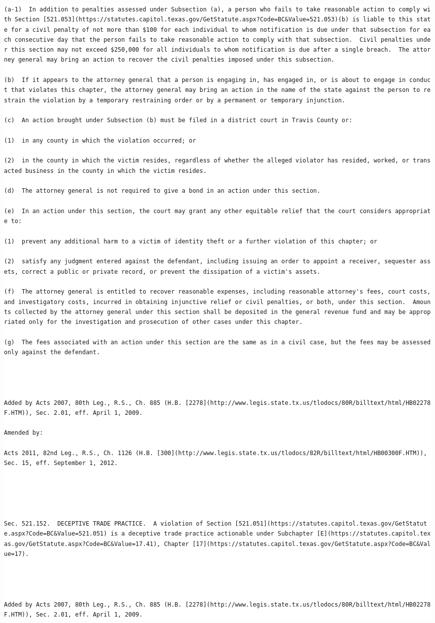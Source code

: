     (a-1)  In addition to penalties assessed under Subsection (a), a person who fails to take reasonable action to comply with Section [521.053](https://statutes.capitol.texas.gov/GetStatute.aspx?Code=BC&Value=521.053)(b) is liable to this state for a civil penalty of not more than $100 for each individual to whom notification is due under that subsection for each consecutive day that the person fails to take reasonable action to comply with that subsection.  Civil penalties under this section may not exceed $250,000 for all individuals to whom notification is due after a single breach.  The attorney general may bring an action to recover the civil penalties imposed under this subsection.
    
    (b)  If it appears to the attorney general that a person is engaging in, has engaged in, or is about to engage in conduct that violates this chapter, the attorney general may bring an action in the name of the state against the person to restrain the violation by a temporary restraining order or by a permanent or temporary injunction.
    
    (c)  An action brought under Subsection (b) must be filed in a district court in Travis County or:
    
    (1)  in any county in which the violation occurred; or
    
    (2)  in the county in which the victim resides, regardless of whether the alleged violator has resided, worked, or transacted business in the county in which the victim resides.
    
    (d)  The attorney general is not required to give a bond in an action under this section.
    
    (e)  In an action under this section, the court may grant any other equitable relief that the court considers appropriate to:
    
    (1)  prevent any additional harm to a victim of identity theft or a further violation of this chapter; or
    
    (2)  satisfy any judgment entered against the defendant, including issuing an order to appoint a receiver, sequester assets, correct a public or private record, or prevent the dissipation of a victim's assets.
    
    (f)  The attorney general is entitled to recover reasonable expenses, including reasonable attorney's fees, court costs, and investigatory costs, incurred in obtaining injunctive relief or civil penalties, or both, under this section.  Amounts collected by the attorney general under this section shall be deposited in the general revenue fund and may be appropriated only for the investigation and prosecution of other cases under this chapter.
    
    (g)  The fees associated with an action under this section are the same as in a civil case, but the fees may be assessed only against the defendant.
    
    
    
    
    Added by Acts 2007, 80th Leg., R.S., Ch. 885 (H.B. [2278](http://www.legis.state.tx.us/tlodocs/80R/billtext/html/HB02278F.HTM)), Sec. 2.01, eff. April 1, 2009.
    
    Amended by: 
    
    Acts 2011, 82nd Leg., R.S., Ch. 1126 (H.B. [300](http://www.legis.state.tx.us/tlodocs/82R/billtext/html/HB00300F.HTM)), Sec. 15, eff. September 1, 2012.
    
    
    
    
    
    Sec. 521.152.  DECEPTIVE TRADE PRACTICE.  A violation of Section [521.051](https://statutes.capitol.texas.gov/GetStatute.aspx?Code=BC&Value=521.051) is a deceptive trade practice actionable under Subchapter [E](https://statutes.capitol.texas.gov/GetStatute.aspx?Code=BC&Value=17.41), Chapter [17](https://statutes.capitol.texas.gov/GetStatute.aspx?Code=BC&Value=17).
    
    
    
    
    Added by Acts 2007, 80th Leg., R.S., Ch. 885 (H.B. [2278](http://www.legis.state.tx.us/tlodocs/80R/billtext/html/HB02278F.HTM)), Sec. 2.01, eff. April 1, 2009.
    
    
    
    
    				
